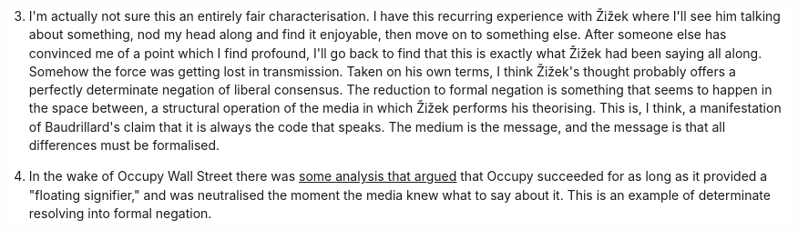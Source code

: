 3. <a name="r3"></a>I'm actually not sure this an entirely fair characterisation. I have this recurring experience with Žižek where I'll see him talking about something, nod my head along and find it enjoyable, then move on to something else. After someone else has convinced me of a point which I find profound, I'll go back to find that this is exactly what Žižek had been saying all along. Somehow the force was getting lost in transmission. Taken on his own terms, I think Žižek's thought probably offers a perfectly determinate negation of liberal consensus. The reduction to formal negation is something that seems to happen in the space between, a structural operation of the media in which Žižek performs his theorising. This is, I think, a manifestation of Baudrillard's claim that it is always the code that speaks. The medium is the message, and the message is that all differences must be formalised.

4. <a name="r4"></a>In the wake of Occupy Wall Street there was [some analysis that argued](https://beautifultrouble.org/theory/floating-signifier/) that Occupy succeeded for as long as it provided a "floating signifier," and was neutralised the moment the media knew what to say about it. This is an example of determinate resolving into formal negation.
